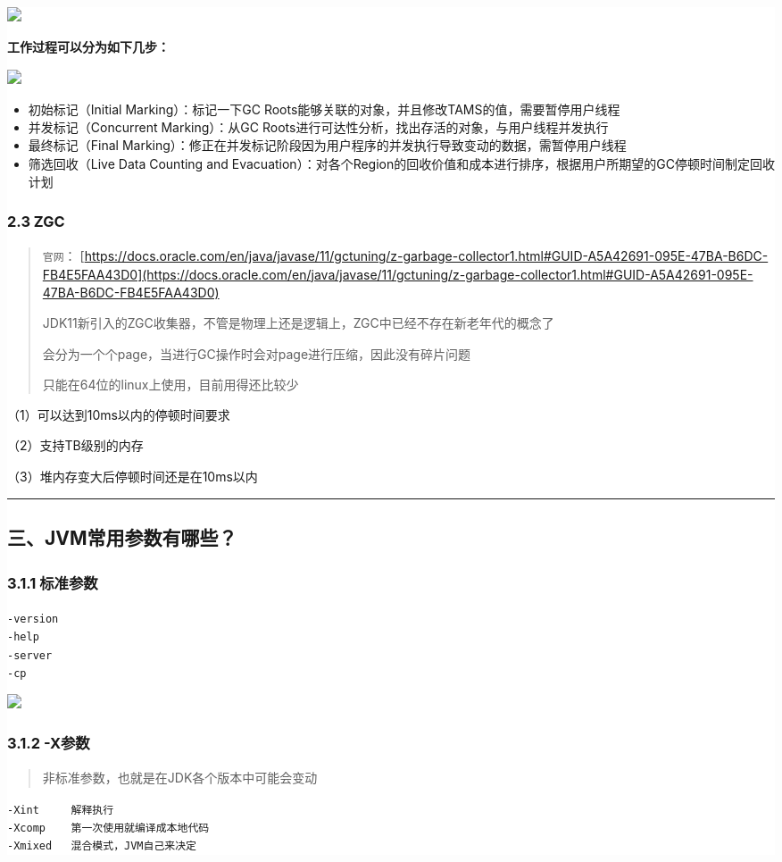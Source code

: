 ![](https://studyimages.oss-cn-beijing.aliyuncs.com/img/Interview/202402/dcd357a10564e205.png)

**工作过程可以分为如下几步：**

![](https://studyimages.oss-cn-beijing.aliyuncs.com/img/Interview/202402/c19ae4a0860064f5.png)

- 初始标记（Initial Marking）：标记一下GC Roots能够关联的对象，并且修改TAMS的值，需要暂停用户线程
- 并发标记（Concurrent Marking）：从GC Roots进行可达性分析，找出存活的对象，与用户线程并发执行
- 最终标记（Final Marking）：修正在并发标记阶段因为用户程序的并发执行导致变动的数据，需暂停用户线程
- 筛选回收（Live Data Counting and Evacuation）：对各个Region的回收价值和成本进行排序，根据用户所期望的GC停顿时间制定回收计划  

### 2.3 ZGC

> `官网`： [https://docs.oracle.com/en/java/javase/11/gctuning/z-garbage-collector1.html#GUID-A5A42691-095E-47BA-B6DC-FB4E5FAA43D0](https://docs.oracle.com/en/java/javase/11/gctuning/z-garbage-collector1.html#GUID-A5A42691-095E-47BA-B6DC-FB4E5FAA43D0)
>
> JDK11新引入的ZGC收集器，不管是物理上还是逻辑上，ZGC中已经不存在新老年代的概念了
>
> 会分为一个个page，当进行GC操作时会对page进行压缩，因此没有碎片问题
>
> 只能在64位的linux上使用，目前用得还比较少

（1）可以达到10ms以内的停顿时间要求

（2）支持TB级别的内存

（3）堆内存变大后停顿时间还是在10ms以内

---

## 三、JVM常用参数有哪些？

### 3.1.1 标准参数

```
-version
-help
-server
-cp
```

![](https://studyimages.oss-cn-beijing.aliyuncs.com/img/Interview/202402/25261676a684f422.png)

### 3.1.2 -X参数

> 非标准参数，也就是在JDK各个版本中可能会变动

```
-Xint     解释执行
-Xcomp    第一次使用就编译成本地代码
-Xmixed   混合模式，JVM自己来决定
```
